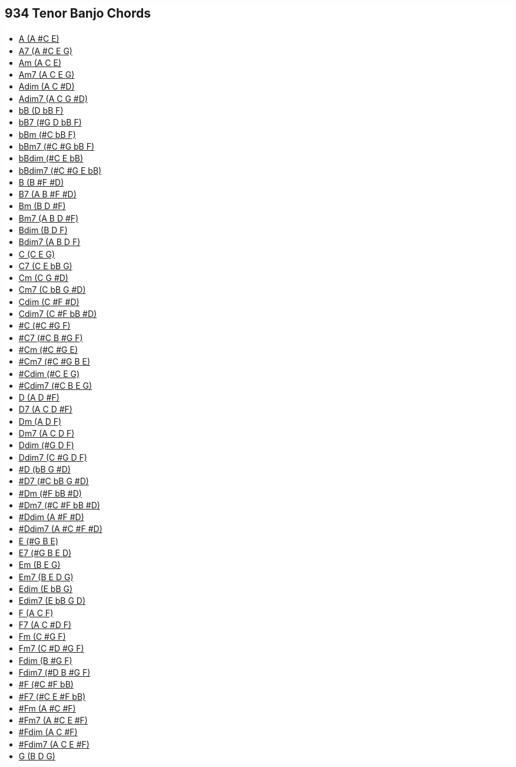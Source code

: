 ## 934 Tenor Banjo Chords

* [A (A #C E)](#a-a-c-e)
* [A7 (A #C E G)](#a7-a-c-e-g)
* [Am (A C E)](#am-a-c-e)
* [Am7 (A C E G)](#am7-a-c-e-g)
* [Adim (A C #D)](#adim-a-c-d)
* [Adim7 (A C G #D)](#adim7-a-c-g-d)
* [bB (D bB F)](#bb-d-bb-f)
* [bB7 (#G D bB F)](#bb7-g-d-bb-f)
* [bBm (#C bB F)](#bbm-c-bb-f)
* [bBm7 (#C #G bB F)](#bbm7-c-g-bb-f)
* [bBdim (#C E bB)](#bbdim-c-e-bb)
* [bBdim7 (#C #G E bB)](#bbdim7-c-g-e-bb)
* [B (B #F #D)](#b-b-f-d)
* [B7 (A B #F #D)](#b7-a-b-f-d)
* [Bm (B D #F)](#bm-b-d-f)
* [Bm7 (A B D #F)](#bm7-a-b-d-f)
* [Bdim (B D F)](#bdim-b-d-f)
* [Bdim7 (A B D F)](#bdim7-a-b-d-f)
* [C (C E G)](#c-c-e-g)
* [C7 (C E bB G)](#c7-c-e-bb-g)
* [Cm (C G #D)](#cm-c-g-d)
* [Cm7 (C bB G #D)](#cm7-c-bb-g-d)
* [Cdim (C #F #D)](#cdim-c-f-d)
* [Cdim7 (C #F bB #D)](#cdim7-c-f-bb-d)
* [#C (#C #G F)](#c-c-g-f)
* [#C7 (#C B #G F)](#c7-c-b-g-f)
* [#Cm (#C #G E)](#cm-c-g-e)
* [#Cm7 (#C #G B E)](#cm7-c-g-b-e)
* [#Cdim (#C E G)](#cdim-c-e-g)
* [#Cdim7 (#C B E G)](#cdim7-c-b-e-g)
* [D (A D #F)](#d-a-d-f)
* [D7 (A C D #F)](#d7-a-c-d-f)
* [Dm (A D F)](#dm-a-d-f)
* [Dm7 (A C D F)](#dm7-a-c-d-f)
* [Ddim (#G D F)](#ddim-g-d-f)
* [Ddim7 (C #G D F)](#ddim7-c-g-d-f)
* [#D (bB G #D)](#d-bb-g-d)
* [#D7 (#C bB G #D)](#d7-c-bb-g-d)
* [#Dm (#F bB #D)](#dm-f-bb-d)
* [#Dm7 (#C #F bB #D)](#dm7-c-f-bb-d)
* [#Ddim (A #F #D)](#ddim-a-f-d)
* [#Ddim7 (A #C #F #D)](#ddim7-a-c-f-d)
* [E (#G B E)](#e-g-b-e)
* [E7 (#G B E D)](#e7-g-b-e-d)
* [Em (B E G)](#em-b-e-g)
* [Em7 (B E D G)](#em7-b-e-d-g)
* [Edim (E bB G)](#edim-e-bb-g)
* [Edim7 (E bB G D)](#edim7-e-bb-g-d)
* [F (A C F)](#f-a-c-f)
* [F7 (A C #D F)](#f7-a-c-d-f)
* [Fm (C #G F)](#fm-c-g-f)
* [Fm7 (C #D #G F)](#fm7-c-d-g-f)
* [Fdim (B #G F)](#fdim-b-g-f)
* [Fdim7 (#D B #G F)](#fdim7-d-b-g-f)
* [#F (#C #F bB)](#f-c-f-bb)
* [#F7 (#C E #F bB)](#f7-c-e-f-bb)
* [#Fm (A #C #F)](#fm-a-c-f)
* [#Fm7 (A #C E #F)](#fm7-a-c-e-f)
* [#Fdim (A C #F)](#fdim-a-c-f)
* [#Fdim7 (A C E #F)](#fdim7-a-c-e-f)
* [G (B D G)](#g-b-d-g)